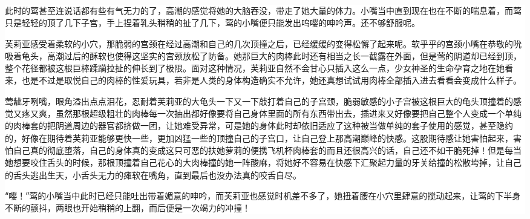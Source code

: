 此时的莺甚至连说话都有些有气无力的了，高潮的感觉将她的大脑吞没，带走了她大量的体力。小嘴当中直到现在也在不断的喘息着，而莺只是轻轻的顶了几下子宫，手上捏着乳头稍稍的扯了几下，莺的小嘴便只能发出呜嘤的呻吟声。还不够舒服呢。

芙莉亚感受着柔软的小穴，那脆弱的宫颈在经过高潮和自己的几次顶撞之后，已经缓缓的变得松懈了起来呢。软乎乎的宫颈小嘴在恭敬的吮吸着龟头，高潮过后的酥软也使得这坚实的宫颈放松了防备。她那巨大的肉棒此时还有相当之长一截露在外面，但是莺的阴道却已经到顶，整个花径都被这根巨棒蹂躏拉扯的伸长到了极限。面对这种情况，芙莉亚自然不会甘心只插入这么一点，少女神圣的生命孕育之地在她看来，也是不过是取悦自己的肉棒的性爱玩具，若非是人类的身体构造确实不允许，她还真想试试用肉棒全部插入进去看看会变成什么样子。

莺龇牙咧嘴，眼角溢出点点泪花，忍耐着芙莉亚的大龟头一下又一下敲打着自己的子宫颈，脆弱敏感的小子宫被这根巨大的龟头顶撞着的感觉又疼又爽，虽然那根超级粗壮的肉棒每一次抽出都好像要将自己身体里面的所有东西带出去，插进来又好像要把自己整个人变成一个单纯的肉棒套的把阴道周边的器官都挤做一团，让她难受异常，可是她的身体此时却依旧适应了这种被当做单纯的套子使用的感觉，甚至隐约的，好像在期待着芙莉亚能够更快一些，更加凶猛一些的顶撞自己的子宫口，让自己登上那高潮巅峰的快感。这股期待感让她害怕起来，害怕自己真的彻底堕落，自己的身体真的变成这只可恶的扶她萝莉的便携飞机杯肉棒套的而且还很高兴的话，自己还不如干脆死掉！但是每当她想要咬住舌头的时候，那根顶撞着自己花心的大肉棒撞的她一阵酸麻，将她好不容易在快感下汇聚起力量的牙关给撞的松散垮掉，让自己的舌头逃出生天，小舌头无力的瘫软在嘴角，直到最后也没办法真的咬舌自尽。

“嘤！”莺的小嘴当中此时已经只能吐出带着媚意的呻吟，而芙莉亚也感觉时机差不多了，她扭着腰在小穴里肆意的搅动起来，让莺的下半身不断的颤抖，两眼也开始稍稍的上翻，而后便是一次竭力的冲撞！

